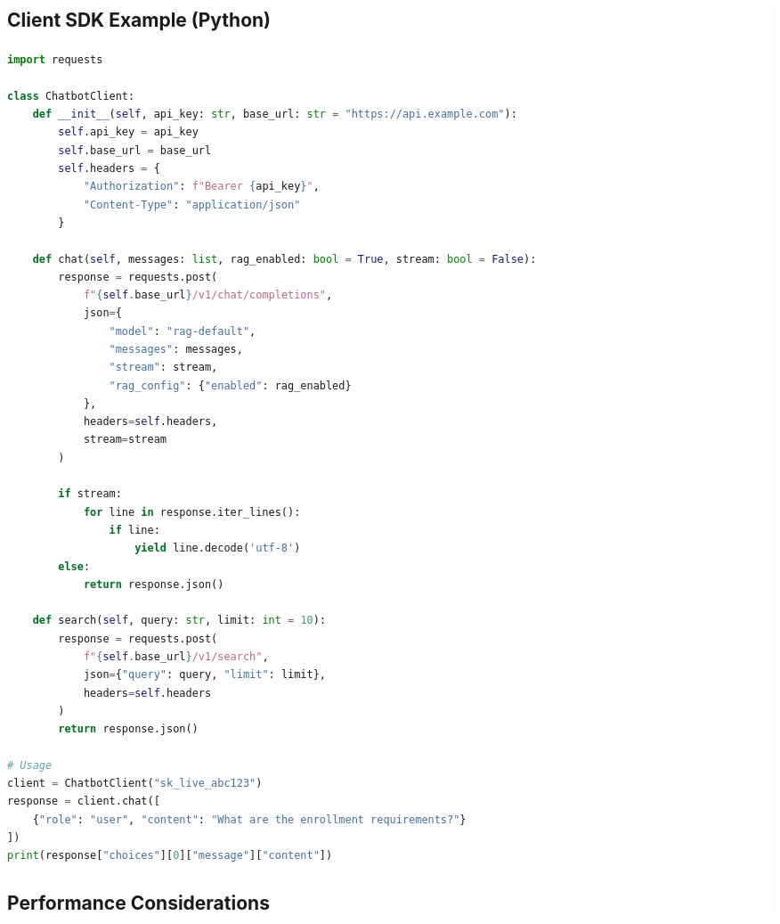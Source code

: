 ## Client SDK Example (Python)

```python
import requests

class ChatbotClient:
    def __init__(self, api_key: str, base_url: str = "https://api.example.com"):
        self.api_key = api_key
        self.base_url = base_url
        self.headers = {
            "Authorization": f"Bearer {api_key}",
            "Content-Type": "application/json"
        }

    def chat(self, messages: list, rag_enabled: bool = True, stream: bool = False):
        response = requests.post(
            f"{self.base_url}/v1/chat/completions",
            json={
                "model": "rag-default",
                "messages": messages,
                "stream": stream,
                "rag_config": {"enabled": rag_enabled}
            },
            headers=self.headers,
            stream=stream
        )

        if stream:
            for line in response.iter_lines():
                if line:
                    yield line.decode('utf-8')
        else:
            return response.json()

    def search(self, query: str, limit: int = 10):
        response = requests.post(
            f"{self.base_url}/v1/search",
            json={"query": query, "limit": limit},
            headers=self.headers
        )
        return response.json()

# Usage
client = ChatbotClient("sk_live_abc123")
response = client.chat([
    {"role": "user", "content": "What are the enrollment requirements?"}
])
print(response["choices"][0]["message"]["content"])
```

## Performance Considerations
